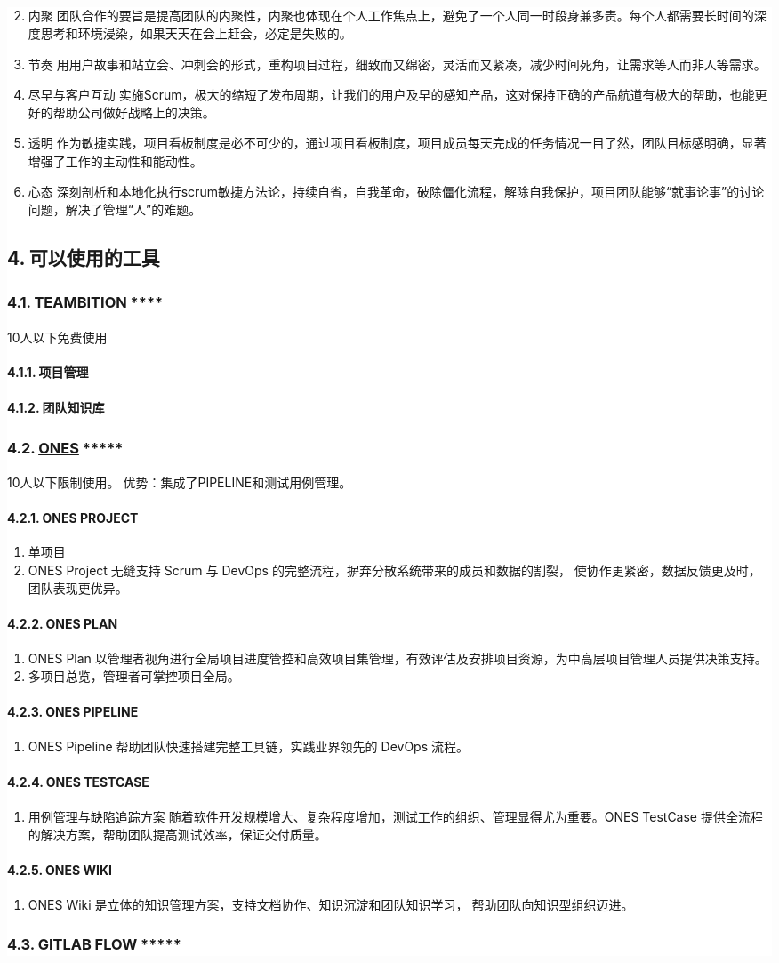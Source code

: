 2. 内聚
    团队合作的要旨是提高团队的内聚性，内聚也体现在个人工作焦点上，避免了一个人同一时段身兼多责。每个人都需要长时间的深度思考和环境浸染，如果天天在会上赶会，必定是失败的。

3. 节奏
    用用户故事和站立会、冲刺会的形式，重构项目过程，细致而又绵密，灵活而又紧凑，减少时间死角，让需求等人而非人等需求。

4. 尽早与客户互动
    实施Scrum，极大的缩短了发布周期，让我们的用户及早的感知产品，这对保持正确的产品航道有极大的帮助，也能更好的帮助公司做好战略上的决策。

5. 透明
    作为敏捷实践，项目看板制度是必不可少的，通过项目看板制度，项目成员每天完成的任务情况一目了然，团队目标感明确，显著增强了工作的主动性和能动性。

6. 心态
    深刻剖析和本地化执行scrum敏捷方法论，持续自省，自我革命，破除僵化流程，解除自我保护，项目团队能够“就事论事”的讨论问题，解决了管理“人”的难题。

## 4. 可以使用的工具

### 4.1. [TEAMBITION](https://www.teambition.com/pricing)    ****

10人以下免费使用

#### 4.1.1. 项目管理

#### 4.1.2. 团队知识库

### 4.2. [ONES](./组织管理-敏捷开发.md)     *****

10人以下限制使用。
优势：集成了PIPELINE和测试用例管理。

#### 4.2.1. ONES PROJECT

1. 单项目
2. ONES Project 无缝支持 Scrum 与 DevOps 的完整流程，摒弃分散系统带来的成员和数据的割裂， 使协作更紧密，数据反馈更及时，团队表现更优异。

#### 4.2.2. ONES PLAN

1. ONES Plan 以管理者视角进行全局项目进度管控和高效项目集管理，有效评估及安排项目资源，为中高层项目管理人员提供决策支持。
2. 多项目总览，管理者可掌控项目全局。

#### 4.2.3. ONES PIPELINE

1. ONES Pipeline 帮助团队快速搭建完整工具链，实践业界领先的 DevOps 流程。

#### 4.2.4. ONES TESTCASE

1. 用例管理与缺陷追踪方案
随着软件开发规模增大、复杂程度增加，测试工作的组织、管理显得尤为重要。ONES TestCase 提供全流程的解决方案，帮助团队提高测试效率，保证交付质量。

#### 4.2.5. ONES WIKI

1. ONES Wiki 是立体的知识管理方案，支持文档协作、知识沉淀和团队知识学习， 帮助团队向知识型组织迈进。

### 4.3. GITLAB FLOW  *****
